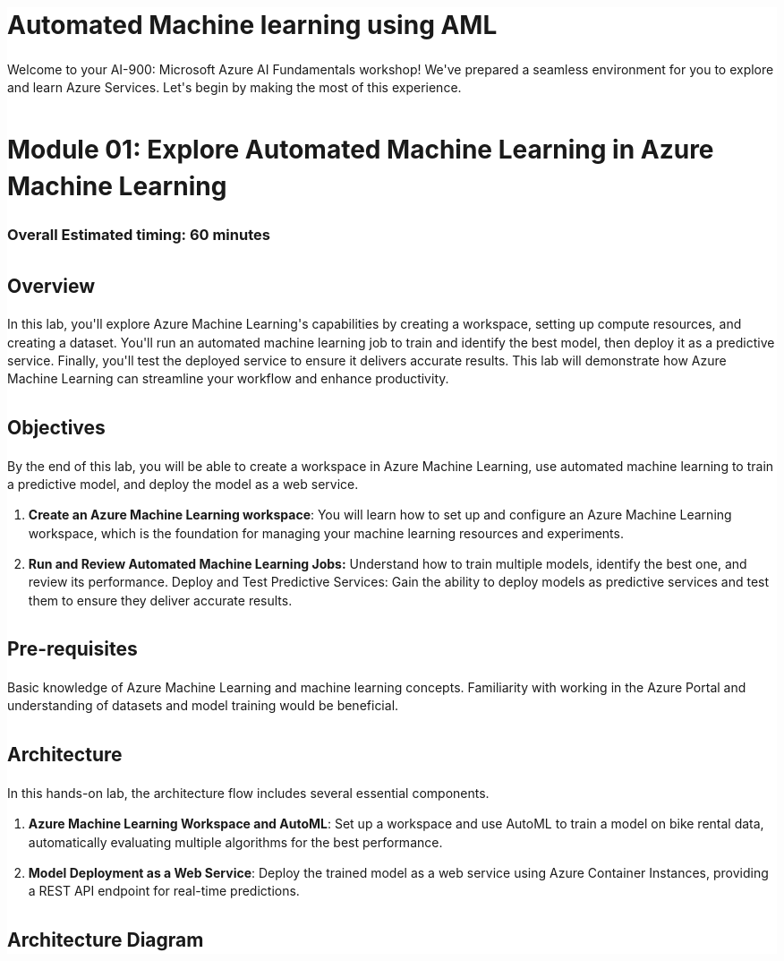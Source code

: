 

# Automated Machine learning using AML

Welcome to your AI-900: Microsoft Azure AI Fundamentals workshop! We've prepared a seamless environment for you to explore and learn Azure Services. Let's begin by making the most of this experience.

# Module 01: Explore Automated Machine Learning in Azure Machine Learning

### Overall Estimated timing: 60 minutes

## Overview

In this lab, you'll explore Azure Machine Learning's capabilities by creating a workspace, setting up compute resources, and creating a dataset. You'll run an automated machine learning job to train and identify the best model, then deploy it as a predictive service. Finally, you'll test the deployed service to ensure it delivers accurate results. This lab will demonstrate how Azure Machine Learning can streamline your workflow and enhance productivity.

## Objectives

By the end of this lab, you will be able to create a workspace in Azure Machine Learning, use automated machine learning to train a predictive model, and deploy the model as a web service.

1. **Create an Azure Machine Learning workspace**: You will learn how to set up and configure an Azure Machine Learning workspace, which is the foundation for managing your machine learning resources and experiments.

2. **Run and Review Automated Machine Learning Jobs:** Understand how to train multiple models, identify the best one, and review its performance. Deploy and Test Predictive Services: Gain the ability to deploy models as predictive services and test them to ensure they deliver accurate results.

## Pre-requisites

Basic knowledge of Azure Machine Learning and machine learning concepts. Familiarity with working in the Azure Portal and understanding of datasets and model training would be beneficial.

## Architecture

In this hands-on lab, the architecture flow includes several essential components.

1. **Azure Machine Learning Workspace and AutoML**: Set up a workspace and use AutoML to train a model on bike rental data, automatically evaluating multiple algorithms for the best performance.

2. **Model Deployment as a Web Service**: Deploy the trained model as a web service using Azure Container Instances, providing a REST API endpoint for real-time predictions.

## Architecture Diagram
